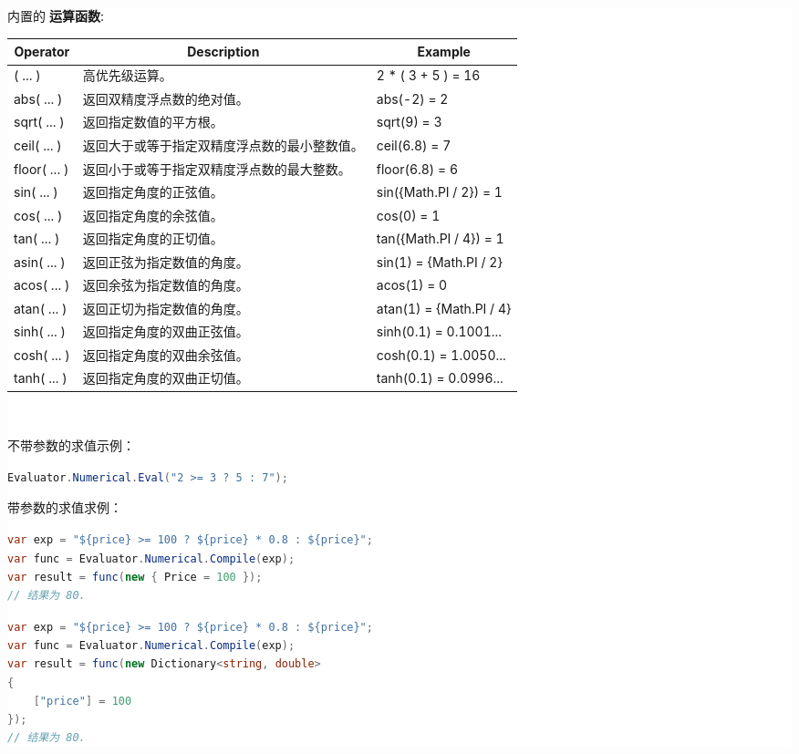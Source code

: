 内置的 **运算函数**:

| Operator     | Description                                  | Example                 |
| ------------ | -------------------------------------------- | ----------------------- |
| ( ... )      | 高优先级运算。                               | 2 * ( 3 + 5 ) = 16      |
| abs( ... )   | 返回双精度浮点数的绝对值。                   | abs(-2) = 2             |
| sqrt( ... )  | 返回指定数值的平方根。                       | sqrt(9) = 3             |
| ceil( ... )  | 返回大于或等于指定双精度浮点数的最小整数值。 | ceil(6.8) = 7           |
| floor( ... ) | 返回小于或等于指定双精度浮点数的最大整数。   | floor(6.8) = 6          |
| sin( ... )   | 返回指定角度的正弦值。                       | sin({Math.PI / 2}) = 1  |
| cos( ... )   | 返回指定角度的余弦值。                       | cos(0) = 1              |
| tan( ... )   | 返回指定角度的正切值。                       | tan({Math.PI / 4}) = 1  |
| asin( ... )  | 返回正弦为指定数值的角度。                   | sin(1) = {Math.PI / 2}  |
| acos( ... )  | 返回余弦为指定数值的角度。                   | acos(1) = 0             |
| atan( ... )  | 返回正切为指定数值的角度。                   | atan(1) = {Math.PI / 4} |
| sinh( ... )  | 返回指定角度的双曲正弦值。                   | sinh(0.1) = 0.1001...   |
| cosh( ... )  | 返回指定角度的双曲余弦值。                   | cosh(0.1)  = 1.0050...  |
| tanh( ... )  | 返回指定角度的双曲正切值。                   | tanh(0.1) = 0.0996...   |

<br/>

不带参数的求值示例：

```csharp
Evaluator.Numerical.Eval("2 >= 3 ? 5 : 7");
```

带参数的求值求例：

```csharp
var exp = "${price} >= 100 ? ${price} * 0.8 : ${price}";
var func = Evaluator.Numerical.Compile(exp);
var result = func(new { Price = 100 });
// 结果为 80.
```

```csharp
var exp = "${price} >= 100 ? ${price} * 0.8 : ${price}";
var func = Evaluator.Numerical.Compile(exp);
var result = func(new Dictionary<string, double> 
{
    ["price"] = 100
});
// 结果为 80.
```

